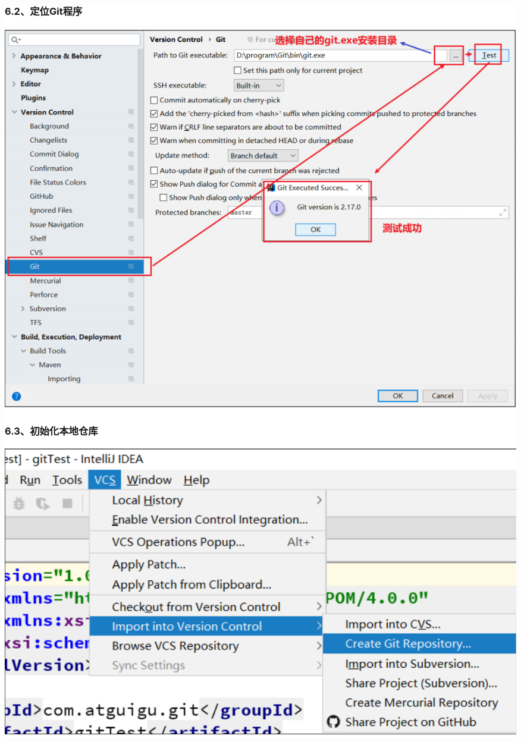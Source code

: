 ### 6.2、定位Git程序

![](images/Snipaste_2022-04-03_16-28-19.png)

### 6.3、初始化本地仓库

![](images/Snipaste_2022-04-03_16-28-37.png)